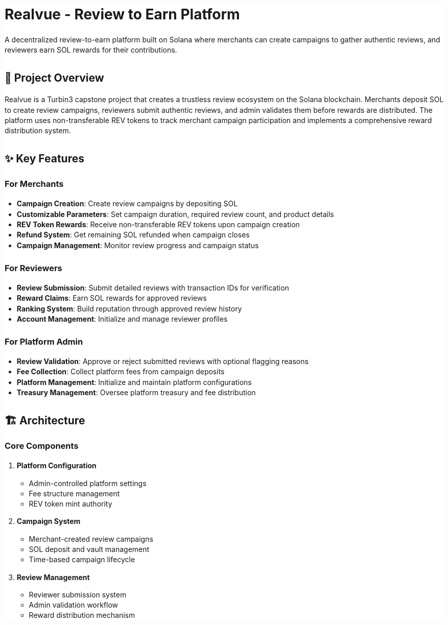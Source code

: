 # Realvue - Review to Earn Platform

A decentralized review-to-earn platform built on Solana where merchants can create campaigns to gather authentic reviews, and reviewers earn SOL rewards for their contributions.

## 🎯 Project Overview

Realvue is a Turbin3 capstone project that creates a trustless review ecosystem on the Solana blockchain. Merchants deposit SOL to create review campaigns, reviewers submit authentic reviews, and admin validates them before rewards are distributed. The platform uses non-transferable REV tokens to track merchant campaign participation and implements a comprehensive reward distribution system.

## ✨ Key Features

### For Merchants
- **Campaign Creation**: Create review campaigns by depositing SOL
- **Customizable Parameters**: Set campaign duration, required review count, and product details
- **REV Token Rewards**: Receive non-transferable REV tokens upon campaign creation
- **Refund System**: Get remaining SOL refunded when campaign closes
- **Campaign Management**: Monitor review progress and campaign status

### For Reviewers
- **Review Submission**: Submit detailed reviews with transaction IDs for verification
- **Reward Claims**: Earn SOL rewards for approved reviews
- **Ranking System**: Build reputation through approved review history
- **Account Management**: Initialize and manage reviewer profiles

### For Platform Admin
- **Review Validation**: Approve or reject submitted reviews with optional flagging reasons
- **Fee Collection**: Collect platform fees from campaign deposits
- **Platform Management**: Initialize and maintain platform configurations
- **Treasury Management**: Oversee platform treasury and fee distribution

## 🏗 Architecture

### Core Components

1. **Platform Configuration**
   - Admin-controlled platform settings
   - Fee structure management
   - REV token mint authority

2. **Campaign System**
   - Merchant-created review campaigns
   - SOL deposit and vault management
   - Time-based campaign lifecycle

3. **Review Management**
   - Reviewer submission system
   - Admin validation workflow
   - Reward distribution mechanism
